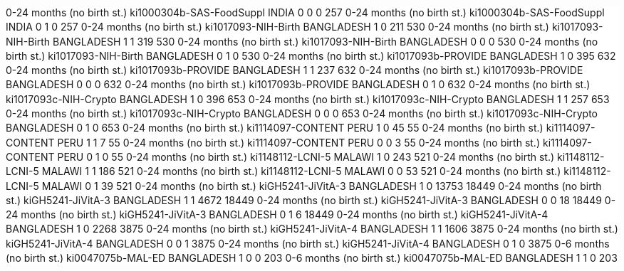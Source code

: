 0-24 months (no birth st.)   ki1000304b-SAS-FoodSuppl   INDIA                          0                     0        0     257
0-24 months (no birth st.)   ki1000304b-SAS-FoodSuppl   INDIA                          0                     1        0     257
0-24 months (no birth st.)   ki1017093-NIH-Birth        BANGLADESH                     1                     0      211     530
0-24 months (no birth st.)   ki1017093-NIH-Birth        BANGLADESH                     1                     1      319     530
0-24 months (no birth st.)   ki1017093-NIH-Birth        BANGLADESH                     0                     0        0     530
0-24 months (no birth st.)   ki1017093-NIH-Birth        BANGLADESH                     0                     1        0     530
0-24 months (no birth st.)   ki1017093b-PROVIDE         BANGLADESH                     1                     0      395     632
0-24 months (no birth st.)   ki1017093b-PROVIDE         BANGLADESH                     1                     1      237     632
0-24 months (no birth st.)   ki1017093b-PROVIDE         BANGLADESH                     0                     0        0     632
0-24 months (no birth st.)   ki1017093b-PROVIDE         BANGLADESH                     0                     1        0     632
0-24 months (no birth st.)   ki1017093c-NIH-Crypto      BANGLADESH                     1                     0      396     653
0-24 months (no birth st.)   ki1017093c-NIH-Crypto      BANGLADESH                     1                     1      257     653
0-24 months (no birth st.)   ki1017093c-NIH-Crypto      BANGLADESH                     0                     0        0     653
0-24 months (no birth st.)   ki1017093c-NIH-Crypto      BANGLADESH                     0                     1        0     653
0-24 months (no birth st.)   ki1114097-CONTENT          PERU                           1                     0       45      55
0-24 months (no birth st.)   ki1114097-CONTENT          PERU                           1                     1        7      55
0-24 months (no birth st.)   ki1114097-CONTENT          PERU                           0                     0        3      55
0-24 months (no birth st.)   ki1114097-CONTENT          PERU                           0                     1        0      55
0-24 months (no birth st.)   ki1148112-LCNI-5           MALAWI                         1                     0      243     521
0-24 months (no birth st.)   ki1148112-LCNI-5           MALAWI                         1                     1      186     521
0-24 months (no birth st.)   ki1148112-LCNI-5           MALAWI                         0                     0       53     521
0-24 months (no birth st.)   ki1148112-LCNI-5           MALAWI                         0                     1       39     521
0-24 months (no birth st.)   kiGH5241-JiVitA-3          BANGLADESH                     1                     0    13753   18449
0-24 months (no birth st.)   kiGH5241-JiVitA-3          BANGLADESH                     1                     1     4672   18449
0-24 months (no birth st.)   kiGH5241-JiVitA-3          BANGLADESH                     0                     0       18   18449
0-24 months (no birth st.)   kiGH5241-JiVitA-3          BANGLADESH                     0                     1        6   18449
0-24 months (no birth st.)   kiGH5241-JiVitA-4          BANGLADESH                     1                     0     2268    3875
0-24 months (no birth st.)   kiGH5241-JiVitA-4          BANGLADESH                     1                     1     1606    3875
0-24 months (no birth st.)   kiGH5241-JiVitA-4          BANGLADESH                     0                     0        1    3875
0-24 months (no birth st.)   kiGH5241-JiVitA-4          BANGLADESH                     0                     1        0    3875
0-6 months (no birth st.)    ki0047075b-MAL-ED          BANGLADESH                     1                     0        0     203
0-6 months (no birth st.)    ki0047075b-MAL-ED          BANGLADESH                     1                     1        0     203